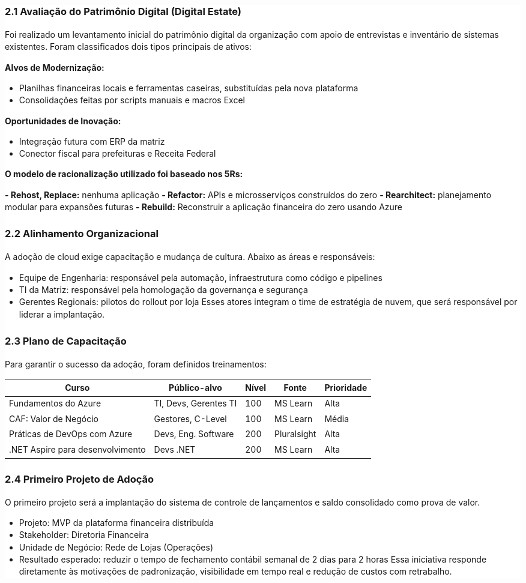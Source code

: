 ### 2.1 Avaliação do Patrimônio Digital (Digital Estate)
Foi realizado um levantamento inicial do patrimônio digital da organização com apoio de entrevistas e inventário de sistemas existentes.
Foram classificados dois tipos principais de ativos:

**Alvos de Modernização:**
- Planilhas financeiras locais e ferramentas caseiras, substituídas pela nova plataforma
- Consolidações feitas por scripts manuais e macros Excel

**Oportunidades de Inovação:**

- Integração futura com ERP da matriz
- Conector fiscal para prefeituras e Receita Federal

**O modelo de racionalização utilizado foi baseado nos 5Rs:**

**- Rehost, Replace:** nenhuma aplicação
**- Refactor:** APIs e microsserviços construídos do zero
**- Rearchitect:** planejamento modular para expansões futuras
**- Rebuild:** Reconstruir a aplicação financeira do zero usando Azure

### 2.2 Alinhamento Organizacional
A adoção de cloud exige capacitação e mudança de cultura. Abaixo as áreas e responsáveis:
- Equipe de Engenharia: responsável pela automação, infraestrutura como código e pipelines
- TI da Matriz: responsável pela homologação da governança e segurança
- Gerentes Regionais: pilotos do rollout por loja
Esses atores integram o time de estratégia de nuvem, que será responsável por liderar a implantação.

### 2.3 Plano de Capacitação
Para garantir o sucesso da adoção, foram definidos treinamentos:

|Curso	|Público-alvo	|Nível	|Fonte	|Prioridade|
|---	|---	|---	|---	|---|
|Fundamentos do Azure				|TI, Devs, Gerentes TI	|100	|MS Learn	|	Alta	|
|CAF: Valor de Negócio				|Gestores, C-Level		|100	|MS Learn	|	Média	|
|Práticas de DevOps com Azure		|Devs, Eng. Software	|200	|Pluralsight|	Alta	|
|.NET Aspire para desenvolvimento	|Devs .NET				|200	|MS Learn	|	Alta	|

### 2.4 Primeiro Projeto de Adoção
O primeiro projeto será a implantação do sistema de controle de lançamentos e saldo consolidado como prova de valor.
- Projeto: MVP da plataforma financeira distribuída
- Stakeholder: Diretoria Financeira
- Unidade de Negócio: Rede de Lojas (Operações)
- Resultado esperado: reduzir o tempo de fechamento contábil semanal de 2 dias para 2 horas
Essa iniciativa responde diretamente às motivações de padronização, visibilidade em tempo real e redução de custos com retrabalho.

